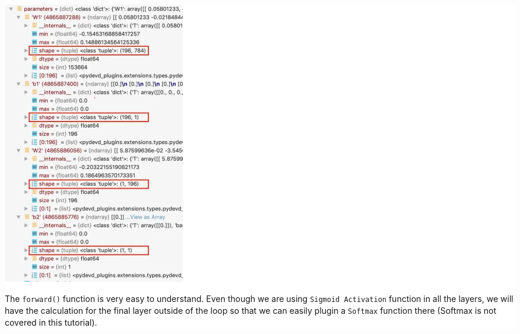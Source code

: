 <img src="../assets/img/Understand-and-Implement-the-Backpropagation-Algorithm-From-Scratch-In-Python-adeveloperdiary.com-6.webp" alt="Understand-and-Implement-the-Backpropagation-Algorithm-From-Scratch-In-Python-adeveloperdiary.com" style="zoom:50%;" />

The `forward()` function is very easy to understand. Even though we are using `Sigmoid Activation` function in all the layers, we will have the calculation for the final layer outside of the loop so that we can easily plugin a `Softmax` function there (Softmax is not covered in this tutorial).  
